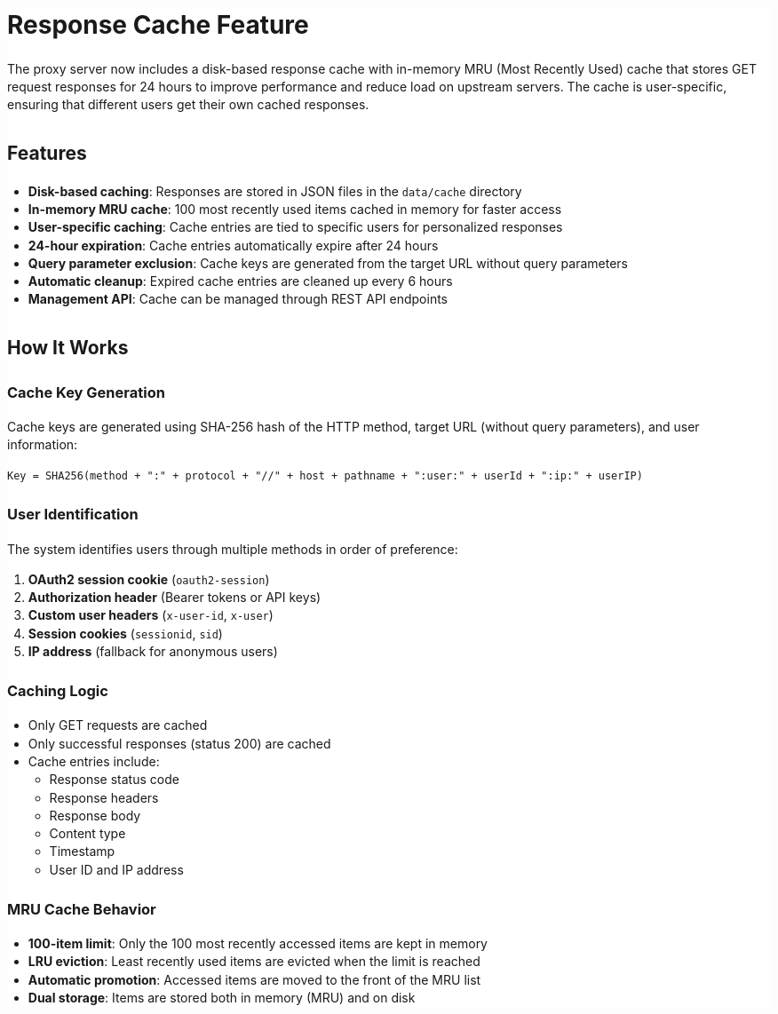 # Response Cache Feature

The proxy server now includes a disk-based response cache with in-memory MRU (Most Recently Used) cache that stores GET request responses for 24 hours to improve performance and reduce load on upstream servers. The cache is user-specific, ensuring that different users get their own cached responses.

## Features

- **Disk-based caching**: Responses are stored in JSON files in the `data/cache` directory
- **In-memory MRU cache**: 100 most recently used items cached in memory for faster access
- **User-specific caching**: Cache entries are tied to specific users for personalized responses
- **24-hour expiration**: Cache entries automatically expire after 24 hours
- **Query parameter exclusion**: Cache keys are generated from the target URL without query parameters
- **Automatic cleanup**: Expired cache entries are cleaned up every 6 hours
- **Management API**: Cache can be managed through REST API endpoints

## How It Works

### Cache Key Generation
Cache keys are generated using SHA-256 hash of the HTTP method, target URL (without query parameters), and user information:
```
Key = SHA256(method + ":" + protocol + "//" + host + pathname + ":user:" + userId + ":ip:" + userIP)
```

### User Identification
The system identifies users through multiple methods in order of preference:
1. **OAuth2 session cookie** (`oauth2-session`)
2. **Authorization header** (Bearer tokens or API keys)
3. **Custom user headers** (`x-user-id`, `x-user`)
4. **Session cookies** (`sessionid`, `sid`)
5. **IP address** (fallback for anonymous users)

### Caching Logic
- Only GET requests are cached
- Only successful responses (status 200) are cached
- Cache entries include:
  - Response status code
  - Response headers
  - Response body
  - Content type
  - Timestamp
  - User ID and IP address

### MRU Cache Behavior
- **100-item limit**: Only the 100 most recently accessed items are kept in memory
- **LRU eviction**: Least recently used items are evicted when the limit is reached
- **Automatic promotion**: Accessed items are moved to the front of the MRU list
- **Dual storage**: Items are stored both in memory (MRU) and on disk
